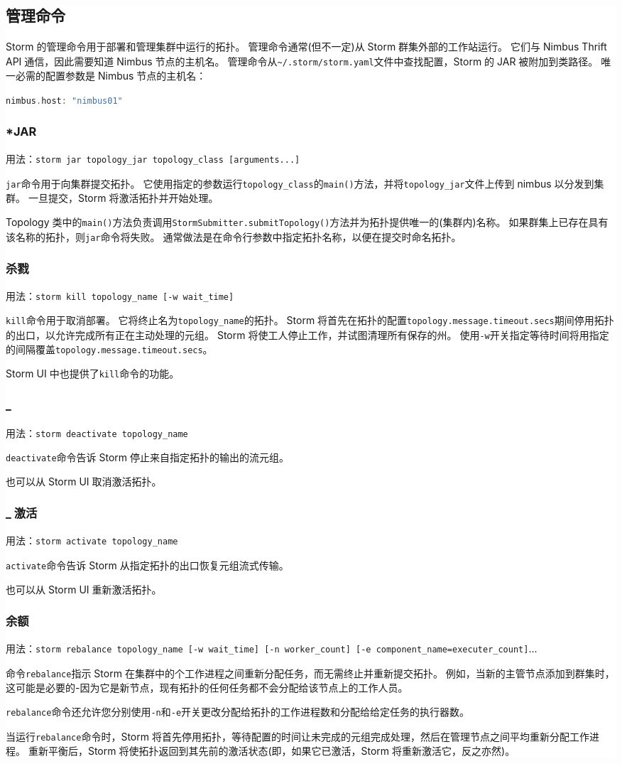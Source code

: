 ## 管理命令

Storm 的管理命令用于部署和管理集群中运行的拓扑。 管理命令通常(但不一定)从 Storm 群集外部的工作站运行。 它们与 Nimbus Thrift API 通信，因此需要知道 Nimbus 节点的主机名。 管理命令从`~/.storm/storm.yaml`文件中查找配置，Storm 的 JAR 被附加到类路径。 唯一必需的配置参数是 Nimbus 节点的主机名：

```scala
nimbus.host: "nimbus01"

```

### *JAR

用法：`storm jar topology_jar topology_class [arguments...]`

`jar`命令用于向集群提交拓扑。 它使用指定的参数运行`topology_class`的`main()`方法，并将`topology_jar`文件上传到 nimbus 以分发到集群。 一旦提交，Storm 将激活拓扑并开始处理。

Topology 类中的`main()`方法负责调用`StormSubmitter.submitTopology()`方法并为拓扑提供唯一的(集群内)名称。 如果群集上已存在具有该名称的拓扑，则`jar`命令将失败。 通常做法是在命令行参数中指定拓扑名称，以便在提交时命名拓扑。

### 杀戮

用法：`storm kill topology_name [-w wait_time]`

`kill`命令用于取消部署。 它将终止名为`topology_name`的拓扑。 Storm 将首先在拓扑的配置`topology.message.timeout.secs`期间停用拓扑的出口，以允许完成所有正在主动处理的元组。 Storm 将使工人停止工作，并试图清理所有保存的州。 使用`-w`开关指定等待时间将用指定的间隔覆盖`topology.message.timeout.secs`。

Storm UI 中也提供了`kill`命令的功能。

### _

用法：`storm deactivate topology_name`

`deactivate`命令告诉 Storm 停止来自指定拓扑的输出的流元组。

也可以从 Storm UI 取消激活拓扑。

### _ 激活

用法：`storm activate topology_name`

`activate`命令告诉 Storm 从指定拓扑的出口恢复元组流式传输。

也可以从 Storm UI 重新激活拓扑。

### 余额

用法：`storm rebalance topology_name [-w wait_time] [-n worker_count] [-e component_name=executer_count]`...

命令`rebalance`指示 Storm 在集群中的个工作进程之间重新分配任务，而无需终止并重新提交拓扑。 例如，当新的主管节点添加到群集时，这可能是必要的-因为它是新节点，现有拓扑的任何任务都不会分配给该节点上的工作人员。

`rebalance`命令还允许您分别使用`-n`和`-e`开关更改分配给拓扑的工作进程数和分配给给定任务的执行器数。

当运行`rebalance`命令时，Storm 将首先停用拓扑，等待配置的时间让未完成的元组完成处理，然后在管理节点之间平均重新分配工作进程。 重新平衡后，Storm 将使拓扑返回到其先前的激活状态(即，如果它已激活，Storm 将重新激活它，反之亦然)。
